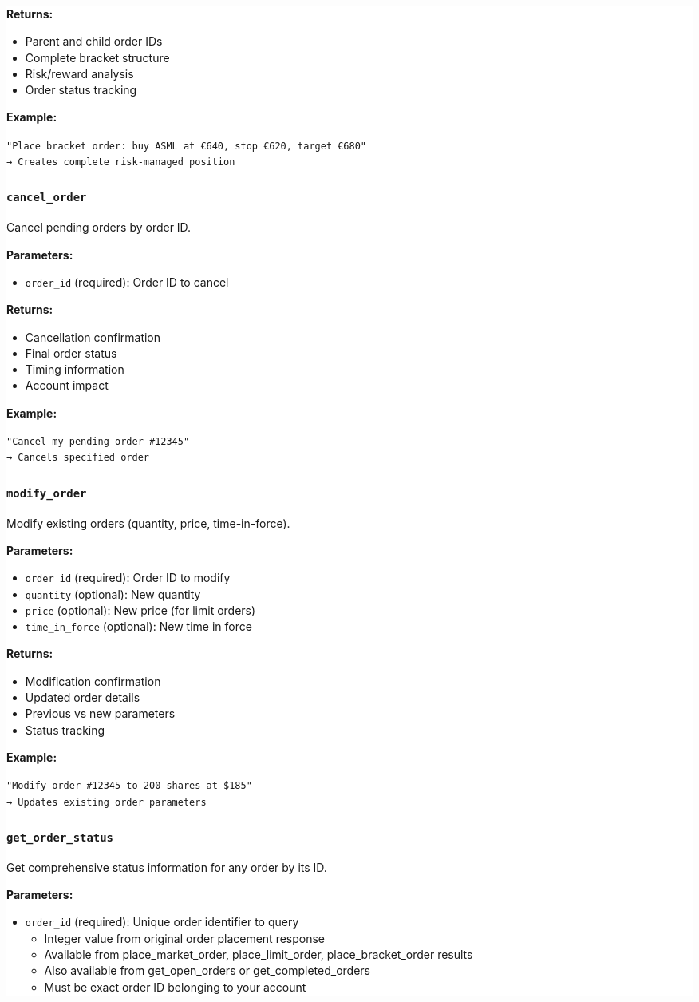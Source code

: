 **Returns:**
- Parent and child order IDs
- Complete bracket structure
- Risk/reward analysis
- Order status tracking

**Example:**
```
"Place bracket order: buy ASML at €640, stop €620, target €680"
→ Creates complete risk-managed position
```

### `cancel_order`
Cancel pending orders by order ID.

**Parameters:**
- `order_id` (required): Order ID to cancel

**Returns:**
- Cancellation confirmation
- Final order status
- Timing information
- Account impact

**Example:**
```
"Cancel my pending order #12345"
→ Cancels specified order
```

### `modify_order`
Modify existing orders (quantity, price, time-in-force).

**Parameters:**
- `order_id` (required): Order ID to modify
- `quantity` (optional): New quantity
- `price` (optional): New price (for limit orders)
- `time_in_force` (optional): New time in force

**Returns:**
- Modification confirmation
- Updated order details
- Previous vs new parameters
- Status tracking

**Example:**
```
"Modify order #12345 to 200 shares at $185"
→ Updates existing order parameters
```

### `get_order_status`
Get comprehensive status information for any order by its ID.

**Parameters:**
- `order_id` (required): Unique order identifier to query
  - Integer value from original order placement response
  - Available from place_market_order, place_limit_order, place_bracket_order results
  - Also available from get_open_orders or get_completed_orders
  - Must be exact order ID belonging to your account
